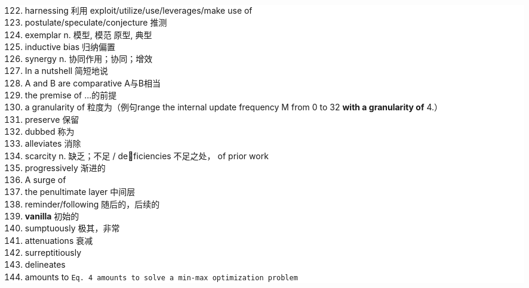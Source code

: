 122. harnessing 利用 exploit/utilize/use/leverages/make use of 
123. postulate/speculate/conjecture 推测
124. exemplar   n. 模型, 模范  原型, 典型
125. inductive bias 归纳偏置
126. synergy  n. 协同作用；协同；增效
127. In a nutshell 简短地说
128. A and B are comparative A与B相当
129. the premise of ...的前提
130. a granularity of 粒度为（例句range the internal update frequency M from 0 to 32 **with a granularity of** 4.）
131. preserve 保留
132. dubbed 称为
133. alleviates 消除
134. scarcity   n. 缺乏；不足 / deficiencies 不足之处， of prior work
135. progressively 渐进的
136. A surge of
137. the penultimate layer 中间层
138. reminder/following 随后的，后续的
139. **vanilla** 初始的
140. sumptuously 极其，非常
141. attenuations 衰减
142. surreptitiously 
143. delineates 
144. amounts to   `Eq. 4 amounts to solve a min-max optimization problem`

